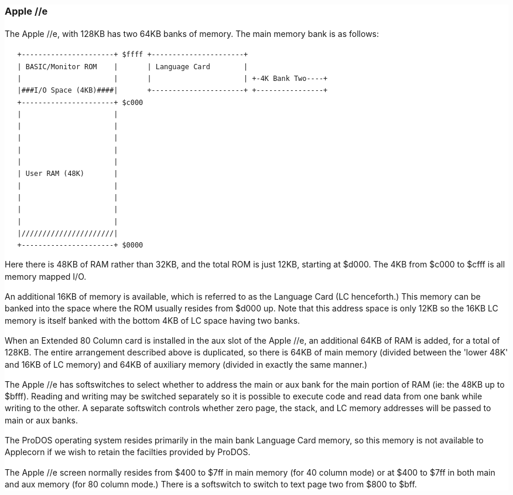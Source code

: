 ### Apple //e

The Apple //e, with 128KB has two 64KB banks of memory.  The main memory bank
is as follows:
```
   +----------------------+ $ffff +----------------------+
   | BASIC/Monitor ROM    |       | Language Card        |
   |                      |       |                      | +-4K Bank Two----+
   |###I/O Space (4KB)####|       +----------------------+ +----------------+
   +----------------------+ $c000
   |                      |
   |                      |
   |                      |
   |                      |
   |                      |
   | User RAM (48K)       |
   |                      |
   |                      |
   |                      |
   |                      |
   |//////////////////////|
   +----------------------+ $0000
```
Here there is 48KB of RAM rather than 32KB, and the total ROM is just 12KB,
starting at $d000.  The 4KB from $c000 to $cfff is all memory mapped I/O.

An additional 16KB of memory is available, which is referred to as the
Language Card (LC henceforth.)  This memory can be banked into the space
where the ROM usually resides from $d000 up.  Note that this address space
is only 12KB so the 16KB LC memory is itself banked with the bottom 4KB of
LC space having two banks.

When an Extended 80 Column card is installed in the aux slot of the Apple
//e, an additional 64KB of RAM is added, for a total of 128KB.  The entire
arrangement described above is duplicated, so there is 64KB of main memory
(divided between the 'lower 48K' and 16KB of LC memory) and 64KB of
auxiliary memory (divided in exactly the same manner.)

The Apple //e has softswitches to select whether to address the main or aux
bank for the main portion of RAM (ie: the 48KB up to $bfff).  Reading and
writing may be switched separately so it is possible to execute code and
read data from one bank while writing to the other.  A separate softswitch
controls whether zero page, the stack, and LC memory addresses will be passed
to main or aux banks.

The ProDOS operating system resides primarily in the main bank Language
Card memory, so this memory is not available to Applecorn if we wish to
retain the facilties provided by ProDOS.

The Apple //e screen normally resides from $400 to $7ff in main memory (for
40 column mode) or at $400 to $7ff in both main and aux memory (for 80
column mode.)  There is a softswitch to switch to text page two from $800
to $bff.
